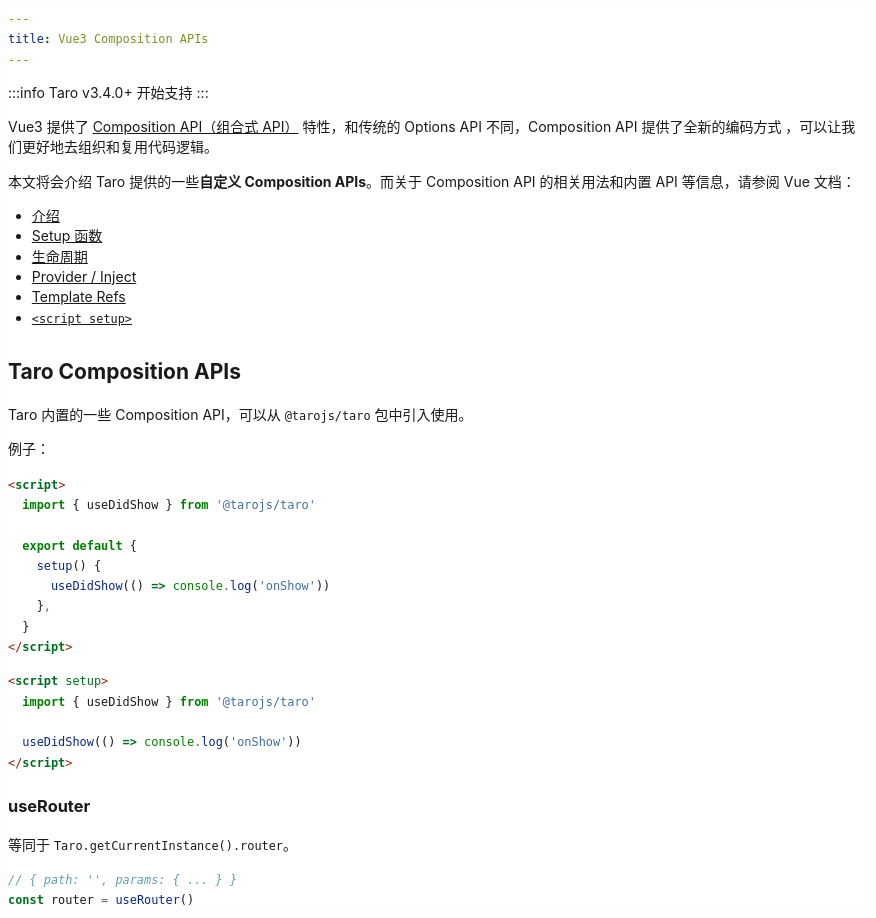 ```yaml
---
title: Vue3 Composition APIs
---
```


:::info
Taro v3.4.0+ 开始支持
:::

Vue3 提供了 [Composition API（组合式 API）](https://v3.vuejs.org/guide/composition-api-introduction.html#why-composition-api) 特性，和传统的 Options API 不同，Composition API 提供了全新的编码方式 ，可以让我们更好地去组织和复用代码逻辑。

本文将会介绍 Taro 提供的一些**自定义 Composition APIs**。而关于 Composition API 的相关用法和内置 API 等信息，请参阅 Vue 文档：

- [介绍](https://v3.vuejs.org/guide/composition-api-introduction.html)
- [Setup 函数](https://v3.vuejs.org/guide/composition-api-setup.html)
- [生命周期](https://v3.vuejs.org/guide/composition-api-lifecycle-hooks.html)
- [Provider / Inject](https://v3.vuejs.org/guide/composition-api-provide-inject.html)
- [Template Refs](https://v3.vuejs.org/guide/composition-api-template-refs.html)
- [`<script setup>`](https://v3.vuejs.org/api/sfc-script-setup.html#basic-syntax)

## Taro Composition APIs

Taro 内置的一些 Composition API，可以从 `@tarojs/taro` 包中引入使用。

例子：

```html title="在 setup 函数中使用"
<script>
  import { useDidShow } from '@tarojs/taro'

  export default {
    setup() {
      useDidShow(() => console.log('onShow'))
    },
  }
</script>
```

```html title="在 <script setup> 中使用"
<script setup>
  import { useDidShow } from '@tarojs/taro'

  useDidShow(() => console.log('onShow'))
</script>
```

### useRouter

等同于 `Taro.getCurrentInstance().router`。

```jsx title="示例代码"
// { path: '', params: { ... } }
const router = useRouter()
```
